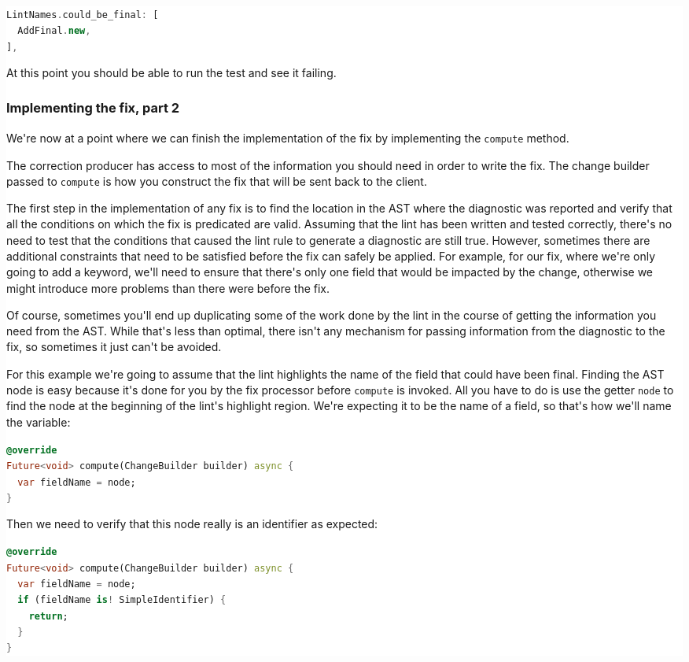 ```dart
LintNames.could_be_final: [
  AddFinal.new,
],
```

At this point you should be able to run the test and see it failing.

### Implementing the fix, part 2

We're now at a point where we can finish the implementation of the fix by
implementing the `compute` method.

The correction producer has access to most of the information you should need in
order to write the fix. The change builder passed to `compute` is how you
construct the fix that will be sent back to the client.

The first step in the implementation of any fix is to find the location in the
AST where the diagnostic was reported and verify that all the conditions on
which the fix is predicated are valid. Assuming that the lint has been written
and tested correctly, there's no need to test that the conditions that caused
the lint rule to generate a diagnostic are still true. However, sometimes there
are additional constraints that need to be satisfied before the fix can safely
be applied. For example, for our fix, where we're only going to add a keyword,
we'll need to ensure that there's only one field that would be impacted by the
change, otherwise we might introduce more problems than there were before the
fix.

Of course, sometimes you'll end up duplicating some of the work done by the lint
in the course of getting the information you need from the AST. While that's
less than optimal, there isn't any mechanism for passing information from the
diagnostic to the fix, so sometimes it just can't be avoided.

For this example we're going to assume that the lint highlights the name of the
field that could have been final. Finding the AST node is easy because it's done
for you by the fix processor before `compute` is invoked. All you have to do is
use the getter `node` to find the node at the beginning of the lint's highlight
region. We're expecting it to be the name of a field, so that's how we'll name
the variable:

```dart
@override
Future<void> compute(ChangeBuilder builder) async {
  var fieldName = node;
}
```

Then we need to verify that this node really is an identifier as expected:

```dart
@override
Future<void> compute(ChangeBuilder builder) async {
  var fieldName = node;
  if (fieldName is! SimpleIdentifier) {
    return;
  }
}
```
